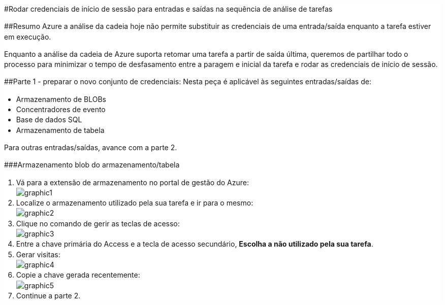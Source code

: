 <properties 
    pageTitle="Análise de sequência: Rodar credenciais de início de sessão, para entradas e saídas | Microsoft Azure" 
    description="Saiba como atualizar as credenciais para a análise da cadeia entradas e saídas."
    keywords="credenciais de início de sessão"
    services="stream-analytics" 
    documentationCenter="" 
    authors="jeffstokes72" 
    manager="jhubbard" 
    editor="cgronlun"/>

<tags 
    ms.service="stream-analytics" 
    ms.devlang="na" 
    ms.topic="article" 
    ms.tgt_pltfrm="na" 
    ms.workload="data-services" 
    ms.date="09/26/2016" 
    ms.author="jeffstok"/>

#<a name="rotate-login-credentials-for-inputs-and-outputs-in-stream-analytics-jobs"></a>Rodar credenciais de início de sessão para entradas e saídas na sequência de análise de tarefas

##<a name="abstract"></a>Resumo
Azure a análise da cadeia hoje não permite substituir as credenciais de uma entrada/saída enquanto a tarefa estiver em execução.

Enquanto a análise da cadeia de Azure suporta retomar uma tarefa a partir de saída última, queremos de partilhar todo o processo para minimizar o tempo de desfasamento entre a paragem e inicial da tarefa e rodar as credenciais de início de sessão.

##<a name="part-1---prepare-the-new-set-of-credentials"></a>Parte 1 - preparar o novo conjunto de credenciais:
Nesta peça é aplicável às seguintes entradas/saídas de:

* Armazenamento de BLOBs
* Concentradores de evento
* Base de dados SQL
* Armazenamento de tabela

Para outras entradas/saídas, avance com a parte 2.

###<a name="blob-storagetable-storage"></a>Armazenamento blob do armazenamento/tabela
1.  Vá para a extensão de armazenamento no portal de gestão do Azure:  
![graphic1][graphic1]
2.  Localize o armazenamento utilizado pela sua tarefa e ir para o mesmo:  
![graphic2][graphic2]
3.  Clique no comando de gerir as teclas de acesso:  
![graphic3][graphic3]
4.  Entre a chave primária do Access e a tecla de acesso secundário, **Escolha a não utilizado pela sua tarefa**.
5.  Gerar visitas:  
![graphic4][graphic4]
6.  Copie a chave gerada recentemente:  
![graphic5][graphic5]
7.  Continue a parte 2.


[graphic1]: ./media/stream-analytics-login-credentials-inputs-outputs/1-stream-analytics-login-credentials-inputs-outputs.png
[graphic2]: ./media/stream-analytics-login-credentials-inputs-outputs/2-stream-analytics-login-credentials-inputs-outputs.png
[graphic3]: ./media/stream-analytics-login-credentials-inputs-outputs/3-stream-analytics-login-credentials-inputs-outputs.png
[graphic4]: ./media/stream-analytics-login-credentials-inputs-outputs/4-stream-analytics-login-credentials-inputs-outputs.png
[graphic5]: ./media/stream-analytics-login-credentials-inputs-outputs/5-stream-analytics-login-credentials-inputs-outputs.png
[graphic6]: ./media/stream-analytics-login-credentials-inputs-outputs/6-stream-analytics-login-credentials-inputs-outputs.png
[graphic7]: ./media/stream-analytics-login-credentials-inputs-outputs/7-stream-analytics-login-credentials-inputs-outputs.png
[graphic8]: ./media/stream-analytics-login-credentials-inputs-outputs/8-stream-analytics-login-credentials-inputs-outputs.png
[graphic9]: ./media/stream-analytics-login-credentials-inputs-outputs/9-stream-analytics-login-credentials-inputs-outputs.png
[graphic10]: ./media/stream-analytics-login-credentials-inputs-outputs/10-stream-analytics-login-credentials-inputs-outputs.png
[graphic11]: ./media/stream-analytics-login-credentials-inputs-outputs/11-stream-analytics-login-credentials-inputs-outputs.png
[graphic12]: ./media/stream-analytics-login-credentials-inputs-outputs/12-stream-analytics-login-credentials-inputs-outputs.png
[graphic13]: ./media/stream-analytics-login-credentials-inputs-outputs/13-stream-analytics-login-credentials-inputs-outputs.png
[graphic14]: ./media/stream-analytics-login-credentials-inputs-outputs/14-stream-analytics-login-credentials-inputs-outputs.png
[graphic15]: ./media/stream-analytics-login-credentials-inputs-outputs/15-stream-analytics-login-credentials-inputs-outputs.png
[graphic16]: ./media/stream-analytics-login-credentials-inputs-outputs/16-stream-analytics-login-credentials-inputs-outputs.png
[graphic17]: ./media/stream-analytics-login-credentials-inputs-outputs/17-stream-analytics-login-credentials-inputs-outputs.png
[graphic18]: ./media/stream-analytics-login-credentials-inputs-outputs/18-stream-analytics-login-credentials-inputs-outputs.png
[graphic19]: ./media/stream-analytics-login-credentials-inputs-outputs/19-stream-analytics-login-credentials-inputs-outputs.png
[graphic20]: ./media/stream-analytics-login-credentials-inputs-outputs/20-stream-analytics-login-credentials-inputs-outputs.png
[graphic21]: ./media/stream-analytics-login-credentials-inputs-outputs/21-stream-analytics-login-credentials-inputs-outputs.png
[graphic22]: ./media/stream-analytics-login-credentials-inputs-outputs/22-stream-analytics-login-credentials-inputs-outputs.png
[graphic23]: ./media/stream-analytics-login-credentials-inputs-outputs/23-stream-analytics-login-credentials-inputs-outputs.png
[graphic24]: ./media/stream-analytics-login-credentials-inputs-outputs/24-stream-analytics-login-credentials-inputs-outputs.png
[graphic25]: ./media/stream-analytics-login-credentials-inputs-outputs/25-stream-analytics-login-credentials-inputs-outputs.png
[graphic26]: ./media/stream-analytics-login-credentials-inputs-outputs/26-stream-analytics-login-credentials-inputs-outputs.png
[graphic27]: ./media/stream-analytics-login-credentials-inputs-outputs/27-stream-analytics-login-credentials-inputs-outputs.png
[graphic28]: ./media/stream-analytics-login-credentials-inputs-outputs/28-stream-analytics-login-credentials-inputs-outputs.png
[graphic29]: ./media/stream-analytics-login-credentials-inputs-outputs/29-stream-analytics-login-credentials-inputs-outputs.png
[graphic30]: ./media/stream-analytics-login-credentials-inputs-outputs/30-stream-analytics-login-credentials-inputs-outputs.png
[graphic31]: ./media/stream-analytics-login-credentials-inputs-outputs/31-stream-analytics-login-credentials-inputs-outputs.png
[graphic32]: ./media/stream-analytics-login-credentials-inputs-outputs/32-stream-analytics-login-credentials-inputs-outputs.png
[graphic33]: ./media/stream-analytics-login-credentials-inputs-outputs/33-stream-analytics-login-credentials-inputs-outputs.png
[graphic34]: ./media/stream-analytics-login-credentials-inputs-outputs/34-stream-analytics-login-credentials-inputs-outputs.png
[graphic35]: ./media/stream-analytics-login-credentials-inputs-outputs/35-stream-analytics-login-credentials-inputs-outputs.png
[graphic36]: ./media/stream-analytics-login-credentials-inputs-outputs/36-stream-analytics-login-credentials-inputs-outputs.png
[graphic37]: ./media/stream-analytics-login-credentials-inputs-outputs/37-stream-analytics-login-credentials-inputs-outputs.png
[graphic38]: ./media/stream-analytics-login-credentials-inputs-outputs/38-stream-analytics-login-credentials-inputs-outputs.png
[graphic39]: ./media/stream-analytics-login-credentials-inputs-outputs/39-stream-analytics-login-credentials-inputs-outputs.png
[graphic40]: ./media/stream-analytics-login-credentials-inputs-outputs/40-stream-analytics-login-credentials-inputs-outputs.png
[graphic41]: ./media/stream-analytics-login-credentials-inputs-outputs/41-stream-analytics-login-credentials-inputs-outputs.png
[graphic42]: ./media/stream-analytics-login-credentials-inputs-outputs/42-stream-analytics-login-credentials-inputs-outputs.png
[graphic43]: ./media/stream-analytics-login-credentials-inputs-outputs/43-stream-analytics-login-credentials-inputs-outputs.png